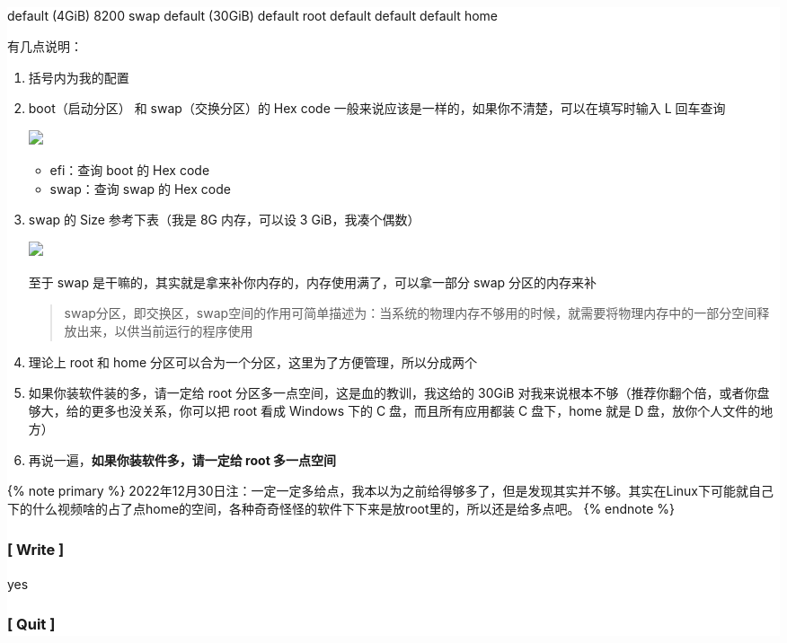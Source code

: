 </tr>
<tr>
<td>default</td>
<td>(4GiB)</td>
<td>8200</td>
<td>swap</td>
</tr>
<tr>
<td>default</td>
<td>(30GiB)</td>
<td>default</td>
<td>root</td>
</tr>
<tr>
<td>default</td>
<td>default</td>
<td>default</td>
<td>home</td>
</tr>
</tbody></table>

有几点说明：

1. 括号内为我的配置

2. boot（启动分区） 和 swap（交换分区）的 Hex code 一般来说应该是一样的，如果你不清楚，可以在填写时输入 L 回车查询

    <a href="https://smms.app/image/bjqLhdD3pkZmaBz" target="_blank"><img src="https://s2.loli.net/2022/12/30/bjqLhdD3pkZmaBz.png" /></a>

    + efi：查询 boot 的 Hex code
    + swap：查询 swap 的 Hex code

3. swap 的 Size 参考下表（我是 8G 内存，可以设 3 GiB，我凑个偶数）

    <a href="https://smms.app/image/hGam5qTlXQgJwEb" target="_blank"><img src="https://s2.loli.net/2022/12/30/hGam5qTlXQgJwEb.png" /></a>

    至于 swap 是干嘛的，其实就是拿来补你内存的，内存使用满了，可以拿一部分 swap 分区的内存来补

    > swap分区，即交换区，swap空间的作用可简单描述为：当系统的物理内存不够用的时候，就需要将物理内存中的一部分空间释放出来，以供当前运行的程序使用

4. 理论上 root 和 home 分区可以合为一个分区，这里为了方便管理，所以分成两个

5. 如果你装软件装的多，请一定给 root 分区多一点空间，这是血的教训，我这给的 30GiB 对我来说根本不够（推荐你翻个倍，或者你盘够大，给的更多也没关系，你可以把 root 看成 Windows 下的 C 盘，而且所有应用都装 C 盘下，home 就是 D 盘，放你个人文件的地方）

6. 再说一遍，**如果你装软件多，请一定给 root 多一点空间**

{% note primary %}
2022年12月30日注：一定一定多给点，我本以为之前给得够多了，但是发现其实并不够。其实在Linux下可能就自己下的什么视频啥的占了点home的空间，各种奇奇怪怪的软件下下来是放root里的，所以还是给多点吧。
{% endnote %}

### [ Write ]
yes

### [ Quit ]
